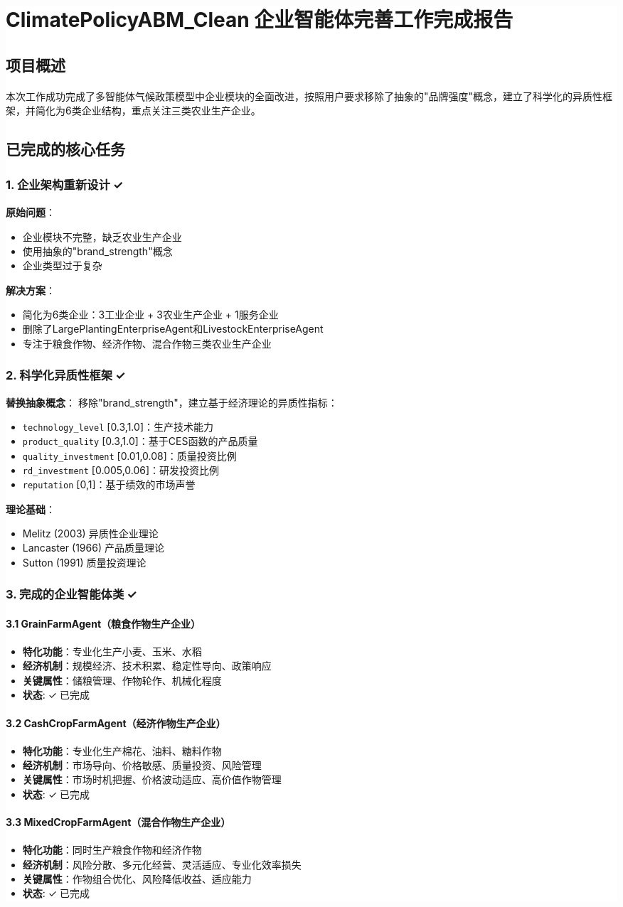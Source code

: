 # ClimatePolicyABM_Clean 企业智能体完善工作完成报告

## 项目概述

本次工作成功完成了多智能体气候政策模型中企业模块的全面改进，按照用户要求移除了抽象的"品牌强度"概念，建立了科学化的异质性框架，并简化为6类企业结构，重点关注三类农业生产企业。

## 已完成的核心任务

### 1. 企业架构重新设计 ✓

**原始问题**：
- 企业模块不完整，缺乏农业生产企业
- 使用抽象的"brand_strength"概念
- 企业类型过于复杂

**解决方案**：
- 简化为6类企业：3工业企业 + 3农业生产企业 + 1服务企业
- 删除了LargePlantingEnterpriseAgent和LivestockEnterpriseAgent
- 专注于粮食作物、经济作物、混合作物三类农业生产企业

### 2. 科学化异质性框架 ✓

**替换抽象概念**：
移除"brand_strength"，建立基于经济理论的异质性指标：

- `technology_level` [0.3,1.0]：生产技术能力
- `product_quality` [0.3,1.0]：基于CES函数的产品质量
- `quality_investment` [0.01,0.08]：质量投资比例
- `rd_investment` [0.005,0.06]：研发投资比例
- `reputation` [0,1]：基于绩效的市场声誉

**理论基础**：
- Melitz (2003) 异质性企业理论
- Lancaster (1966) 产品质量理论
- Sutton (1991) 质量投资理论

### 3. 完成的企业智能体类 ✓

#### 3.1 GrainFarmAgent（粮食作物生产企业）
- **特化功能**：专业化生产小麦、玉米、水稻
- **经济机制**：规模经济、技术积累、稳定性导向、政策响应
- **关键属性**：储粮管理、作物轮作、机械化程度
- **状态**: ✓ 已完成

#### 3.2 CashCropFarmAgent（经济作物生产企业）
- **特化功能**：专业化生产棉花、油料、糖料作物
- **经济机制**：市场导向、价格敏感、质量投资、风险管理
- **关键属性**：市场时机把握、价格波动适应、高价值作物管理
- **状态**: ✓ 已完成

#### 3.3 MixedCropFarmAgent（混合作物生产企业）
- **特化功能**：同时生产粮食作物和经济作物
- **经济机制**：风险分散、多元化经营、灵活适应、专业化效率损失
- **关键属性**：作物组合优化、风险降低收益、适应能力
- **状态**: ✓ 已完成
